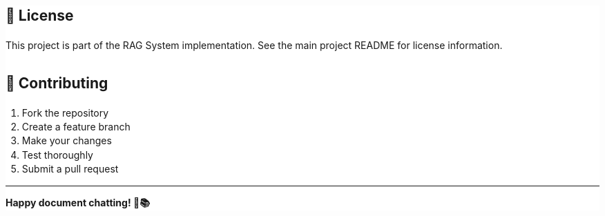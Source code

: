 ## 📝 License

This project is part of the RAG System implementation. See the main project README for license information.

## 🤝 Contributing

1. Fork the repository
2. Create a feature branch
3. Make your changes
4. Test thoroughly
5. Submit a pull request

---

**Happy document chatting! 🤖📚**
